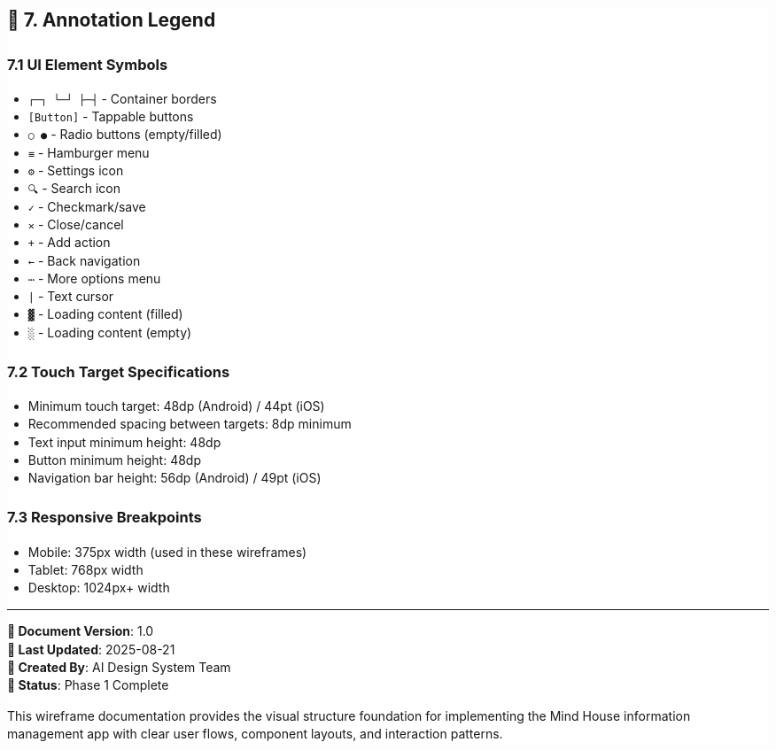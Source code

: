 
## 📝 **7. Annotation Legend**

### **7.1 UI Element Symbols**
- `┌─┐ └─┘ ├─┤` - Container borders
- `[Button]` - Tappable buttons
- `○ ●` - Radio buttons (empty/filled)
- `≡` - Hamburger menu
- `⚙` - Settings icon
- `🔍` - Search icon
- `✓` - Checkmark/save
- `✕` - Close/cancel
- `+` - Add action
- `←` - Back navigation
- `⋯` - More options menu
- `|` - Text cursor
- `▓` - Loading content (filled)
- `░` - Loading content (empty)

### **7.2 Touch Target Specifications**
- Minimum touch target: 48dp (Android) / 44pt (iOS)
- Recommended spacing between targets: 8dp minimum
- Text input minimum height: 48dp
- Button minimum height: 48dp
- Navigation bar height: 56dp (Android) / 49pt (iOS)

### **7.3 Responsive Breakpoints**
- Mobile: 375px width (used in these wireframes)
- Tablet: 768px width
- Desktop: 1024px+ width

---

**📅 Document Version**: 1.0  
**📝 Last Updated**: 2025-08-21  
**👤 Created By**: AI Design System Team  
**🔄 Status**: Phase 1 Complete

This wireframe documentation provides the visual structure foundation for implementing the Mind House information management app with clear user flows, component layouts, and interaction patterns.